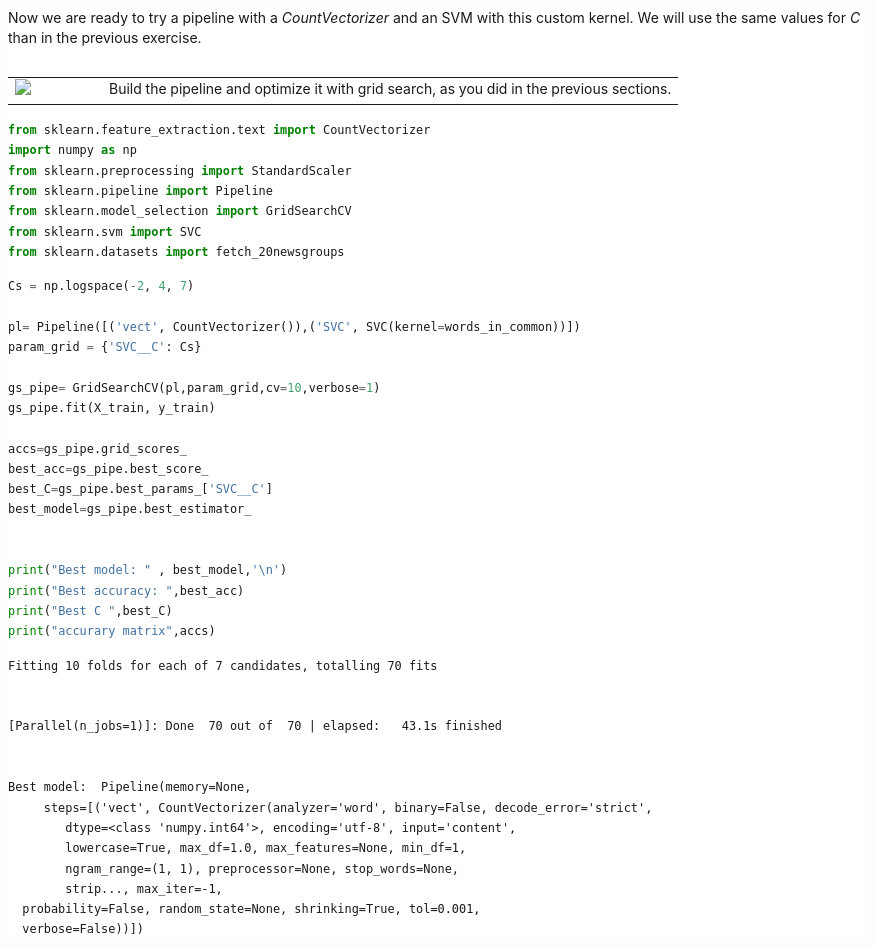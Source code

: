 Now we are ready to try a pipeline with a *CountVectorizer* and an SVM with this custom kernel. We will use the same values for *C* than in the previous exercise.

<table align="left">
 <tr><td width="80"><img src="img/question.png" style="width:auto;height:auto"></td><td>
Build the pipeline and optimize it with grid search, as you did in the previous sections.
 </td></tr>
</table>


```python
from sklearn.feature_extraction.text import CountVectorizer
import numpy as np
from sklearn.preprocessing import StandardScaler
from sklearn.pipeline import Pipeline
from sklearn.model_selection import GridSearchCV
from sklearn.svm import SVC
from sklearn.datasets import fetch_20newsgroups
```


```python
Cs = np.logspace(-2, 4, 7)

pl= Pipeline([('vect', CountVectorizer()),('SVC', SVC(kernel=words_in_common))])
param_grid = {'SVC__C': Cs}

gs_pipe= GridSearchCV(pl,param_grid,cv=10,verbose=1)
gs_pipe.fit(X_train, y_train)

accs=gs_pipe.grid_scores_
best_acc=gs_pipe.best_score_
best_C=gs_pipe.best_params_['SVC__C']
best_model=gs_pipe.best_estimator_


print("Best model: " , best_model,'\n')
print("Best accuracy: ",best_acc)
print("Best C ",best_C)
print("accurary matrix",accs)
```

    Fitting 10 folds for each of 7 candidates, totalling 70 fits
    

    [Parallel(n_jobs=1)]: Done  70 out of  70 | elapsed:   43.1s finished
    

    Best model:  Pipeline(memory=None,
         steps=[('vect', CountVectorizer(analyzer='word', binary=False, decode_error='strict',
            dtype=<class 'numpy.int64'>, encoding='utf-8', input='content',
            lowercase=True, max_df=1.0, max_features=None, min_df=1,
            ngram_range=(1, 1), preprocessor=None, stop_words=None,
            strip..., max_iter=-1,
      probability=False, random_state=None, shrinking=True, tol=0.001,
      verbose=False))]) 
    